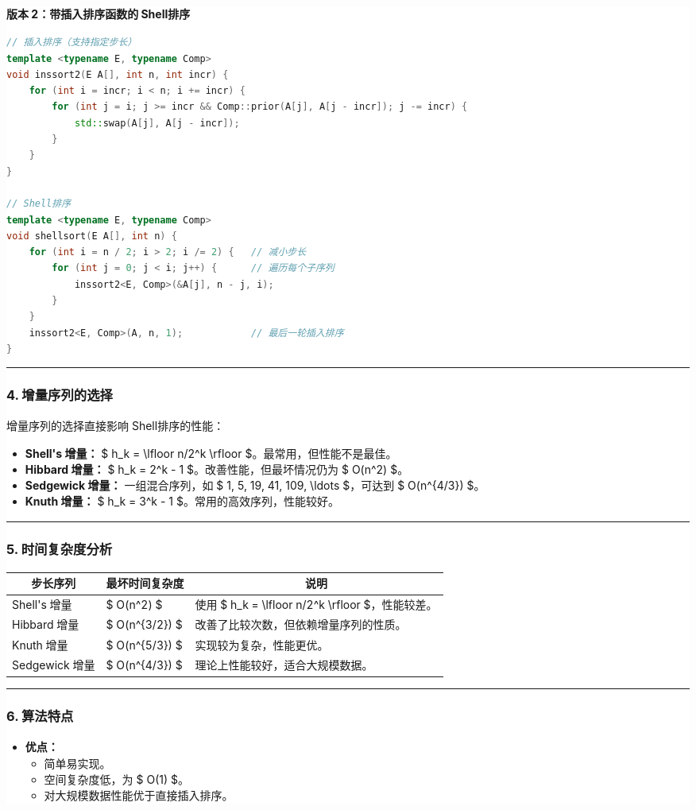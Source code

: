 **版本 2：带插入排序函数的 Shell排序**

```cpp
// 插入排序（支持指定步长）
template <typename E, typename Comp>
void inssort2(E A[], int n, int incr) {
    for (int i = incr; i < n; i += incr) {
        for (int j = i; j >= incr && Comp::prior(A[j], A[j - incr]); j -= incr) {
            std::swap(A[j], A[j - incr]);
        }
    }
}

// Shell排序
template <typename E, typename Comp>
void shellsort(E A[], int n) {
    for (int i = n / 2; i > 2; i /= 2) {   // 减小步长
        for (int j = 0; j < i; j++) {      // 遍历每个子序列
            inssort2<E, Comp>(&A[j], n - j, i);
        }
    }
    inssort2<E, Comp>(A, n, 1);            // 最后一轮插入排序
}
```

---

### 4. **增量序列的选择**

增量序列的选择直接影响 Shell排序的性能：  
- **Shell's 增量：** $ h_k = \lfloor n/2^k \rfloor $。最常用，但性能不是最佳。
- **Hibbard 增量：** $ h_k = 2^k - 1 $。改善性能，但最坏情况仍为 $ O(n^2) $。
- **Sedgewick 增量：** 一组混合序列，如 $ 1, 5, 19, 41, 109, \ldots $，可达到 $ O(n^{4/3}) $。
- **Knuth 增量：** $ h_k = 3^k - 1 $。常用的高效序列，性能较好。

---

### 5. **时间复杂度分析**

| **步长序列**   | **最坏时间复杂度** | **说明**                                           |
| -------------- | ------------------ | -------------------------------------------------- |
| Shell's 增量   | $ O(n^2) $       | 使用 $ h_k = \lfloor n/2^k \rfloor $，性能较差。 |
| Hibbard 增量   | $ O(n^{3/2}) $   | 改善了比较次数，但依赖增量序列的性质。             |
| Knuth 增量     | $ O(n^{5/3}) $   | 实现较为复杂，性能更优。                           |
| Sedgewick 增量 | $ O(n^{4/3}) $   | 理论上性能较好，适合大规模数据。                   |

---

### 6. **算法特点**

- **优点：**
  - 简单易实现。
  - 空间复杂度低，为 $ O(1) $。
  - 对大规模数据性能优于直接插入排序。

